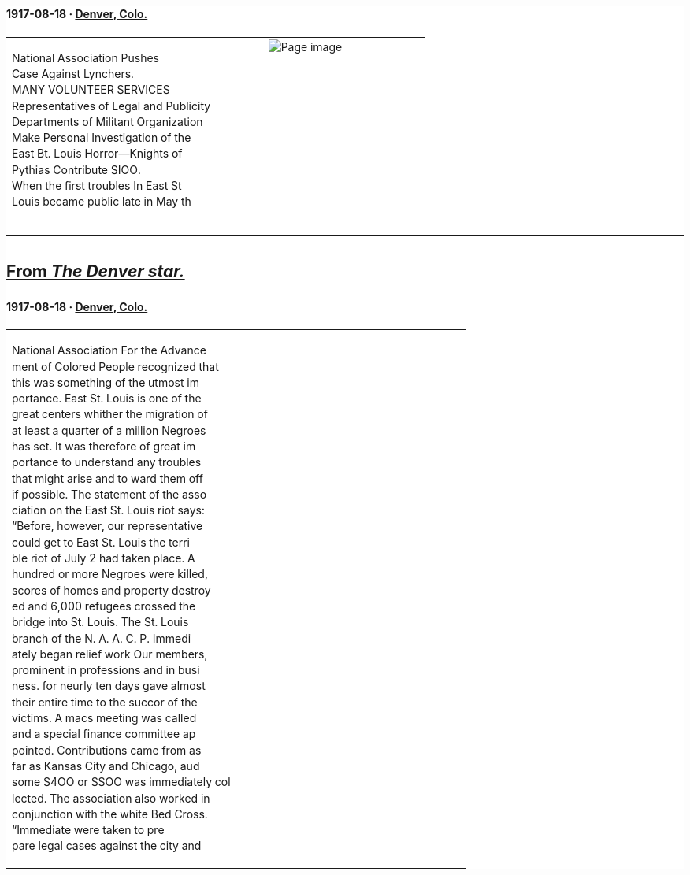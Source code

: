 #### 1917-08-18 &middot; [Denver, Colo.](http://dbpedia.org/resource/Denver)

<table style="width: 100%;"><tr><td style="width: 50%">

  
  
National Association Pushes  
Case Against Lynchers.  
MANY VOLUNTEER SERVICES  
Representatives of Legal and Publicity  
Departments of Militant Organization  
Make Personal Investigation of the  
East Bt. Louis Horror—Knights of  
Pythias Contribute SIOO.  
When the first troubles In East St  
Louis became public late in May th
</td><td style="width: 50%; max-height: 75%; margin: auto; display: block;">
<img alt="Page image" src="https://chroniclingamerica.loc.gov/iiif/2/cohi_abbeyville_ver01%2Fdata%2Fsn84025887%2F00279550766%2F1917081801%2F0455.jp2/pct:78.241675,10.122554,14.064077,10.749572/!600,600/0/default.jpg"/>
</td>
</tr></table>

---

## [From _The Denver star._](https://chroniclingamerica.loc.gov/lccn/sn84025887/1917-08-18/ed-1/seq-7)

#### 1917-08-18 &middot; [Denver, Colo.](http://dbpedia.org/resource/Denver)

<table style="width: 100%;"><tr><td style="width: 50%">

  
National Association For the Advance­  
ment of Colored People recognized that  
this was something of the utmost im­  
portance. East St. Louis is one of the  
great centers whither the migration of  
at least a quarter of a million Negroes  
has set. It was therefore of great im­  
portance to understand any troubles  
that might arise and to ward them off  
if possible. The statement of the asso­  
ciation on the East St. Louis riot says:  
“Before, however, our representative  
could get to East St. Louis the terri­  
ble riot of July 2 had taken place. A  
hundred or more Negroes were killed,  
scores of homes and property destroy­  
ed and 6,000 refugees crossed the  
bridge into St. Louis. The St. Louis  
branch of the N. A. A. C. P. Immedi­  
ately began relief work Our members,  
prominent in professions and in busi­  
ness. for neurly ten days gave almost  
their entire time to the succor of the  
victims. A macs meeting was called  
and a special finance committee ap­  
pointed. Contributions came from as  
far as Kansas City and Chicago, aud  
some S4OO or SSOO was immediately col­  
lected. The association also worked in  
conjunction with the white Bed Cross.  
“Immediate were taken to pre­  
pare legal cases against the city and  